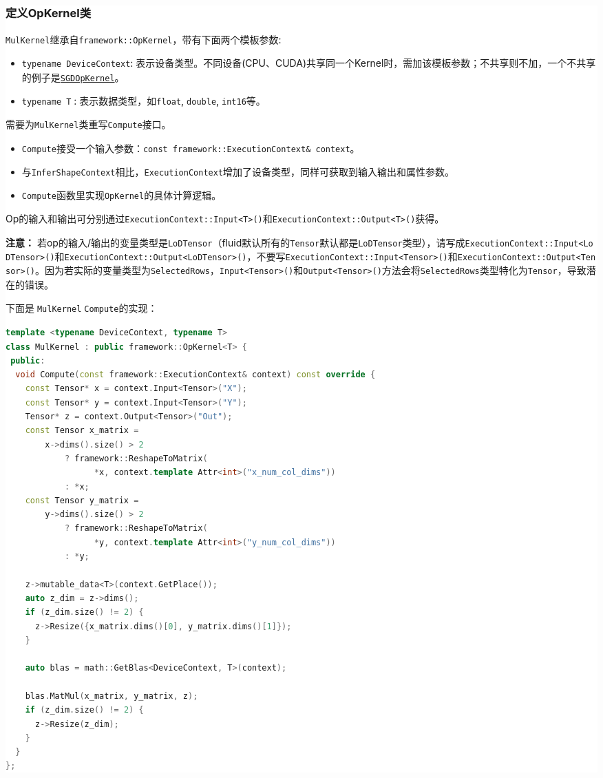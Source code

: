 

### 定义OpKernel类

`MulKernel`继承自`framework::OpKernel`，带有下面两个模板参数:

- `typename DeviceContext`: 表示设备类型。不同设备(CPU、CUDA)共享同一个Kernel时，需加该模板参数；不共享则不加，一个不共享的例子是[`SGDOpKernel`](https://github.com/PaddlePaddle/Paddle/blob/develop/paddle/fluid/operators/optimizers/sgd_op.h)。

- `typename T` : 表示数据类型，如`float`, `double`, `int16`等。

需要为`MulKernel`类重写`Compute`接口。

- `Compute`接受一个输入参数：`const framework::ExecutionContext& context`。

- 与`InferShapeContext`相比，`ExecutionContext`增加了设备类型，同样可获取到输入输出和属性参数。

- `Compute`函数里实现`OpKernel`的具体计算逻辑。

Op的输入和输出可分别通过`ExecutionContext::Input<T>()`和`ExecutionContext::Output<T>()`获得。

**注意：** 若op的输入/输出的变量类型是`LoDTensor`（fluid默认所有的`Tensor`默认都是`LoDTensor`类型），请写成`ExecutionContext::Input<LoDTensor>()`和`ExecutionContext::Output<LoDTensor>()`，不要写`ExecutionContext::Input<Tensor>()`和`ExecutionContext::Output<Tensor>()`。因为若实际的变量类型为`SelectedRows`，`Input<Tensor>()`和`Output<Tensor>()`方法会将`SelectedRows`类型特化为`Tensor`，导致潜在的错误。

下面是 `MulKernel` `Compute`的实现：

```cpp
template <typename DeviceContext, typename T>
class MulKernel : public framework::OpKernel<T> {
 public:
  void Compute(const framework::ExecutionContext& context) const override {
    const Tensor* x = context.Input<Tensor>("X");
    const Tensor* y = context.Input<Tensor>("Y");
    Tensor* z = context.Output<Tensor>("Out");
    const Tensor x_matrix =
        x->dims().size() > 2
            ? framework::ReshapeToMatrix(
                  *x, context.template Attr<int>("x_num_col_dims"))
            : *x;
    const Tensor y_matrix =
        y->dims().size() > 2
            ? framework::ReshapeToMatrix(
                  *y, context.template Attr<int>("y_num_col_dims"))
            : *y;

    z->mutable_data<T>(context.GetPlace());
    auto z_dim = z->dims();
    if (z_dim.size() != 2) {
      z->Resize({x_matrix.dims()[0], y_matrix.dims()[1]});
    }

    auto blas = math::GetBlas<DeviceContext, T>(context);

    blas.MatMul(x_matrix, y_matrix, z);
    if (z_dim.size() != 2) {
      z->Resize(z_dim);
    }
  }
};
```
